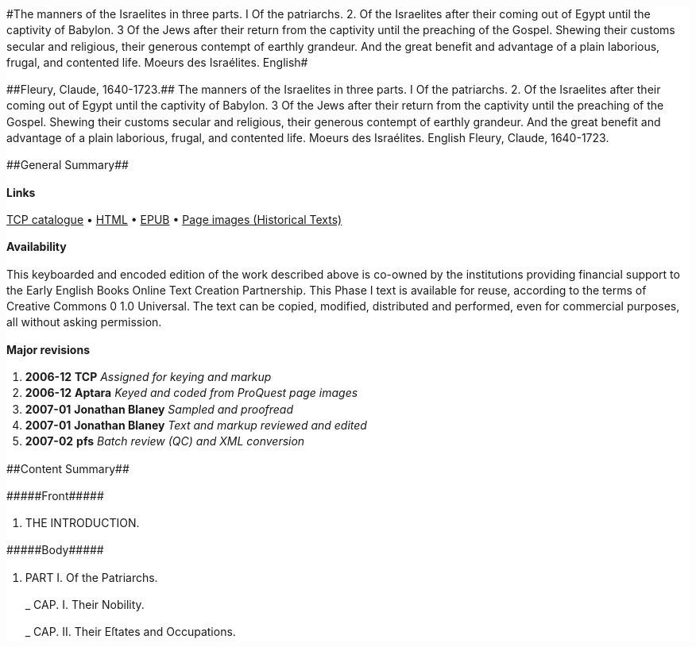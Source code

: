 #The manners of the Israelites in three parts. I Of the patriarchs. 2. Of the Israelites after their coming out of Egypt until the captivity of Babylon. 3 Of the Jews after their return from the captivity until the preaching of the Gospel. Shewing their customs secular and religious, their generous contempt of earthly grandeur. And the great benefit and advantage of a plain laborious, frugal, and contented life. Moeurs des Israélites. English#

##Fleury, Claude, 1640-1723.##
The manners of the Israelites in three parts. I Of the patriarchs. 2. Of the Israelites after their coming out of Egypt until the captivity of Babylon. 3 Of the Jews after their return from the captivity until the preaching of the Gospel. Shewing their customs secular and religious, their generous contempt of earthly grandeur. And the great benefit and advantage of a plain laborious, frugal, and contented life.
Moeurs des Israélites. English
Fleury, Claude, 1640-1723.

##General Summary##

**Links**

[TCP catalogue](http://www.ota.ox.ac.uk/tcp/)  • 
[HTML](http://tei.it.ox.ac.uk/tcp/Texts-HTML/free/A39/A39821.html)  • 
[EPUB](http://tei.it.ox.ac.uk/tcp/Texts-EPUB/free/A39/A39821.epub) • 
[Page images (Historical Texts)](https://data.historicaltexts.jisc.ac.uk/view?pubId=eebo-99830496e&pageId=eebo-99830496e-34948-1)

**Availability**

This keyboarded and encoded edition of the
	       work described above is co-owned by the institutions
	       providing financial support to the Early English Books
	       Online Text Creation Partnership. This Phase I text is
	       available for reuse, according to the terms of Creative
	       Commons 0 1.0 Universal. The text can be copied,
	       modified, distributed and performed, even for
	       commercial purposes, all without asking permission.

**Major revisions**

1. __2006-12__ __TCP__ *Assigned for keying and markup*
1. __2006-12__ __Aptara__ *Keyed and coded from ProQuest page images*
1. __2007-01__ __Jonathan Blaney__ *Sampled and proofread*
1. __2007-01__ __Jonathan Blaney__ *Text and markup reviewed and edited*
1. __2007-02__ __pfs__ *Batch review (QC) and XML conversion*

##Content Summary##

#####Front#####

1. THE
INTRODUCTION.

#####Body#####

1. PART I. Of the Patriarchs.

    _ CAP. I. Their Nobility.

    _ CAP. II. Their Eſtates and Occupations.
